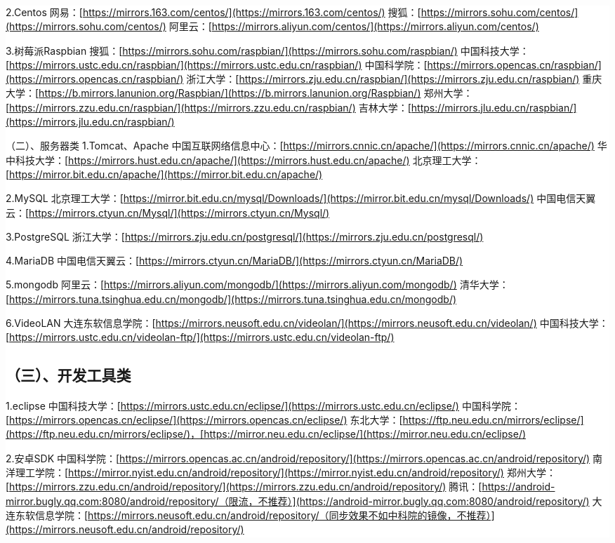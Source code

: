 2.Centos
网易：[https://mirrors.163.com/centos/](https://mirrors.163.com/centos/)
搜狐：[https://mirrors.sohu.com/centos/](https://mirrors.sohu.com/centos/)
阿里云：[https://mirrors.aliyun.com/centos/](https://mirrors.aliyun.com/centos/)

3.树莓派Raspbian
搜狐：[https://mirrors.sohu.com/raspbian/](https://mirrors.sohu.com/raspbian/)
中国科技大学：[https://mirrors.ustc.edu.cn/raspbian/](https://mirrors.ustc.edu.cn/raspbian/)
中国科学院：[https://mirrors.opencas.cn/raspbian/](https://mirrors.opencas.cn/raspbian/)
浙江大学：[https://mirrors.zju.edu.cn/raspbian/](https://mirrors.zju.edu.cn/raspbian/)
重庆大学：[https://b.mirrors.lanunion.org/Raspbian/](https://b.mirrors.lanunion.org/Raspbian/)
郑州大学：[https://mirrors.zzu.edu.cn/raspbian/](https://mirrors.zzu.edu.cn/raspbian/)
吉林大学：[https://mirrors.jlu.edu.cn/raspbian/](https://mirrors.jlu.edu.cn/raspbian/)

（二）、服务器类
1.Tomcat、Apache
中国互联网络信息中心：[https://mirrors.cnnic.cn/apache/](https://mirrors.cnnic.cn/apache/)
华中科技大学：[https://mirrors.hust.edu.cn/apache/](https://mirrors.hust.edu.cn/apache/)
北京理工大学：[https://mirror.bit.edu.cn/apache/](https://mirror.bit.edu.cn/apache/)

2.MySQL
北京理工大学：[https://mirror.bit.edu.cn/mysql/Downloads/](https://mirror.bit.edu.cn/mysql/Downloads/)
中国电信天翼云：[https://mirrors.ctyun.cn/Mysql/](https://mirrors.ctyun.cn/Mysql/)

3.PostgreSQL
浙江大学：[https://mirrors.zju.edu.cn/postgresql/](https://mirrors.zju.edu.cn/postgresql/)

4.MariaDB
中国电信天翼云：[https://mirrors.ctyun.cn/MariaDB/](https://mirrors.ctyun.cn/MariaDB/)

5.mongodb
阿里云：[https://mirrors.aliyun.com/mongodb/](https://mirrors.aliyun.com/mongodb/)
清华大学：[https://mirrors.tuna.tsinghua.edu.cn/mongodb/](https://mirrors.tuna.tsinghua.edu.cn/mongodb/)

6.VideoLAN
大连东软信息学院：[https://mirrors.neusoft.edu.cn/videolan/](https://mirrors.neusoft.edu.cn/videolan/)
中国科技大学：[https://mirrors.ustc.edu.cn/videolan-ftp/](https://mirrors.ustc.edu.cn/videolan-ftp/)

## （三）、开发工具类
1.eclipse
中国科技大学：[https://mirrors.ustc.edu.cn/eclipse/](https://mirrors.ustc.edu.cn/eclipse/)
中国科学院：[https://mirrors.opencas.cn/eclipse/](https://mirrors.opencas.cn/eclipse/)
东北大学：[https://ftp.neu.edu.cn/mirrors/eclipse/](https://ftp.neu.edu.cn/mirrors/eclipse/)，[https://mirror.neu.edu.cn/eclipse/](https://mirror.neu.edu.cn/eclipse/)

2.安卓SDK
中国科学院：[https://mirrors.opencas.ac.cn/android/repository/](https://mirrors.opencas.ac.cn/android/repository/)
南洋理工学院：[https://mirror.nyist.edu.cn/android/repository/](https://mirror.nyist.edu.cn/android/repository/)
郑州大学：[https://mirrors.zzu.edu.cn/android/repository/](https://mirrors.zzu.edu.cn/android/repository/)
腾讯：[https://android-mirror.bugly.qq.com:8080/android/repository/（限流，不推荐）](https://android-mirror.bugly.qq.com:8080/android/repository/)
大连东软信息学院：[https://mirrors.neusoft.edu.cn/android/repository/（同步效果不如中科院的镜像，不推荐）](https://mirrors.neusoft.edu.cn/android/repository/)
